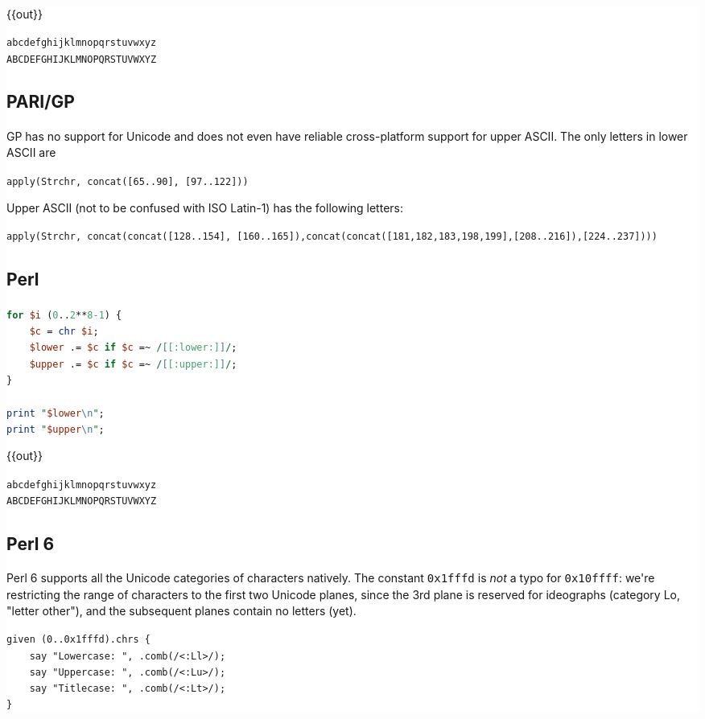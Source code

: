 
{{out}}

```txt
abcdefghijklmnopqrstuvwxyz
ABCDEFGHIJKLMNOPQRSTUVWXYZ
```



## PARI/GP

GP has no support for Unicode and does not even have reliable cross-platform support for upper ASCII. The only letters in lower ASCII are

```parigp
apply(Strchr, concat([65..90], [97..122]))
```

Upper ASCII (not to be confused with ISO Latin-1) has the following letters:

```parigp
apply(Strchr, concat(concat([128..154], [160..165]),concat(concat([181,182,183,198,199],[208..216]),[224..237])))
```



## Perl


```perl
for $i (0..2**8-1) {
    $c = chr $i;
    $lower .= $c if $c =~ /[[:lower:]]/;
    $upper .= $c if $c =~ /[[:upper:]]/;
}

print "$lower\n";
print "$upper\n";
```

{{out}}

```txt
abcdefghijklmnopqrstuvwxyz
ABCDEFGHIJKLMNOPQRSTUVWXYZ
```


## Perl 6

Perl 6 supports all the Unicode categories of characters natively.  The constant <tt>0x1fffd</tt> is <em>not</em> a typo for <tt>0x10ffff</tt>: we're restricting the range of characters to the first two Unicode planes, since the 3rd plane is reserved for ideographs (category Lo, "letter other"), and the subsequent planes contain no letters (yet).

```perl6
given (0..0x1fffd).chrs {
    say "Lowercase: ", .comb(/<:Ll>/);
    say "Uppercase: ", .comb(/<:Lu>/);
    say "Titlecase: ", .comb(/<:Lt>/);
}
```
